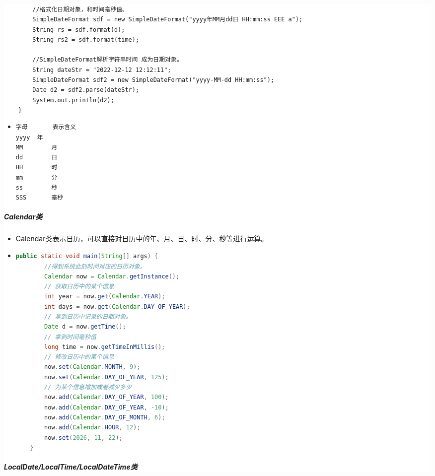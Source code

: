  ```
          //格式化日期对象，和时间毫秒值。
          SimpleDateFormat sdf = new SimpleDateFormat("yyyy年MM月dd日 HH:mm:ss EEE a");
          String rs = sdf.format(d);
          String rs2 = sdf.format(time);
  
          //SimpleDateFormat解析字符串时间 成为日期对象。
          String dateStr = "2022-12-12 12:12:11";
          SimpleDateFormat sdf2 = new SimpleDateFormat("yyyy-MM-dd HH:mm:ss");
          Date d2 = sdf2.parse(dateStr);
          System.out.println(d2);
      }
  ```

- ```
  字母	   表示含义
  yyyy	年
  MM		月
  dd		日
  HH		时
  mm		分
  ss		秒
  SSS		毫秒
  ```

##### Calendar类

- Calendar类表示日历，可以直接对日历中的年、月、日、时、分、秒等进行运算。

- ```java
  public static void main(String[] args) {
          //得到系统此刻时间对应的日历对象。
          Calendar now = Calendar.getInstance();
          // 获取日历中的某个信息
          int year = now.get(Calendar.YEAR);
          int days = now.get(Calendar.DAY_OF_YEAR);
          // 拿到日历中记录的日期对象。
          Date d = now.getTime();
          // 拿到时间毫秒值
          long time = now.getTimeInMillis();
          // 修改日历中的某个信息
          now.set(Calendar.MONTH, 9); 
          now.set(Calendar.DAY_OF_YEAR, 125); 
          // 为某个信息增加或者减少多少
          now.add(Calendar.DAY_OF_YEAR, 100);
          now.add(Calendar.DAY_OF_YEAR, -10);
          now.add(Calendar.DAY_OF_MONTH, 6);
          now.add(Calendar.HOUR, 12);
          now.set(2026, 11, 22);
      }
  ```

##### LocalDate/LocalTime/LocalDateTime类
